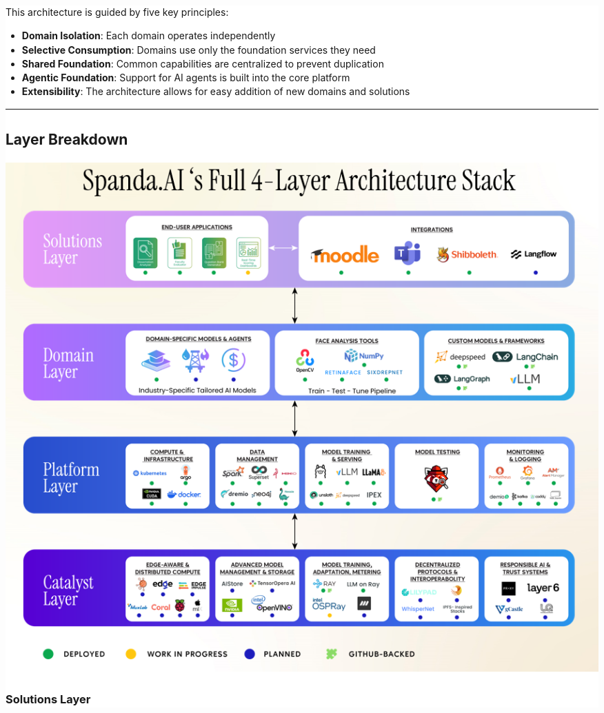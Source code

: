 This architecture is guided by five key principles:
- **Domain Isolation**: Each domain operates independently
- **Selective Consumption**: Domains use only the foundation services they need
- **Shared Foundation**: Common capabilities are centralized to prevent duplication
- **Agentic Foundation**: Support for AI agents is built into the core platform
- **Extensibility**: The architecture allows for easy addition of new domains and solutions

---

## Layer Breakdown

![SpandaAI Platform Architecture-new](foundation/docs/images/platform-with-catalyst.png)

### Solutions Layer
